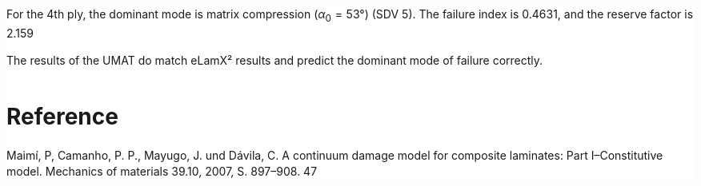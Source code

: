 For the 4th ply, the dominant mode is matrix compression $(\alpha_0 = 53°)$ (SDV 5). The failure index is 0.4631, and the reserve factor is 2.159

The results of the UMAT do match eLamX² results and predict the dominant mode of failure correctly.

# Reference
Maimí, P, Camanho, P. P., Mayugo, J. und Dávila, C. A continuum damage
model for composite laminates: Part I–Constitutive model. Mechanics of materials
39.10, 2007, S. 897–908.
47
